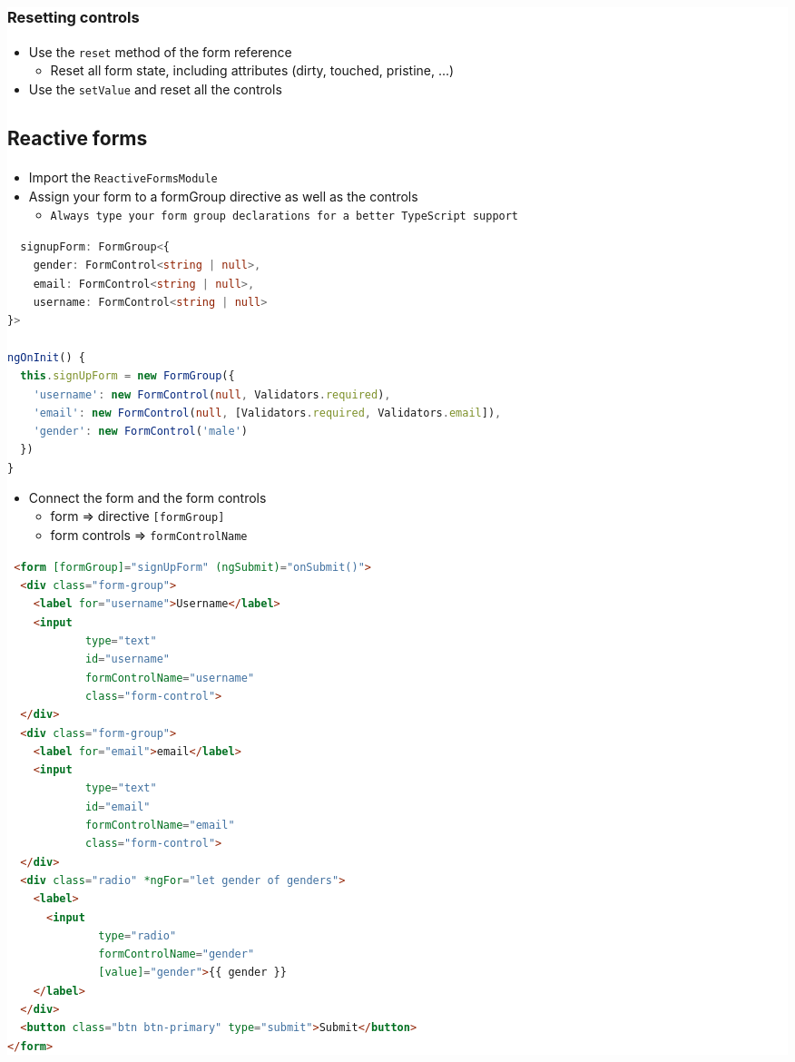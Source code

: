 ### Resetting controls

- Use the `reset` method of the form reference
  - Reset all form state, including attributes (dirty, touched, pristine, ...)
- Use the `setValue` and reset all the controls

## Reactive forms

- Import the `ReactiveFormsModule`
- Assign your form to a formGroup directive as well as the controls
  - `Always type your form group declarations for a better TypeScript support`
  
```ts
  signupForm: FormGroup<{
    gender: FormControl<string | null>,
    email: FormControl<string | null>,
    username: FormControl<string | null>
}>

ngOnInit() {
  this.signUpForm = new FormGroup({
    'username': new FormControl(null, Validators.required),
    'email': new FormControl(null, [Validators.required, Validators.email]),
    'gender': new FormControl('male')
  })
}
```

- Connect the form and the form controls
  - form => directive `[formGroup]`
  - form controls => `formControlName`
  
```html
 <form [formGroup]="signUpForm" (ngSubmit)="onSubmit()">
  <div class="form-group">
    <label for="username">Username</label>
    <input
            type="text"
            id="username"
            formControlName="username"
            class="form-control">
  </div>
  <div class="form-group">
    <label for="email">email</label>
    <input
            type="text"
            id="email"
            formControlName="email"
            class="form-control">
  </div>
  <div class="radio" *ngFor="let gender of genders">
    <label>
      <input
              type="radio"
              formControlName="gender"
              [value]="gender">{{ gender }}
    </label>
  </div>
  <button class="btn btn-primary" type="submit">Submit</button>
</form>
```

